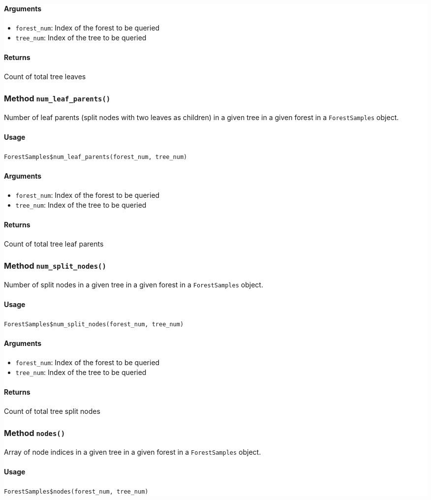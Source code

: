 #### Arguments

* `forest_num`: Index of the forest to be queried
* `tree_num`: Index of the tree to be queried

#### Returns

Count of total tree leaves

### Method `num_leaf_parents()`

Number of leaf parents (split nodes with two leaves as children) in a given tree in a given forest in a `ForestSamples` object.

#### Usage

```
ForestSamples$num_leaf_parents(forest_num, tree_num)
```

#### Arguments

* `forest_num`: Index of the forest to be queried
* `tree_num`: Index of the tree to be queried

#### Returns

Count of total tree leaf parents

### Method `num_split_nodes()`

Number of split nodes in a given tree in a given forest in a `ForestSamples` object.

#### Usage

```
ForestSamples$num_split_nodes(forest_num, tree_num)
```

#### Arguments

* `forest_num`: Index of the forest to be queried
* `tree_num`: Index of the tree to be queried

#### Returns

Count of total tree split nodes

### Method `nodes()`

Array of node indices in a given tree in a given forest in a `ForestSamples` object.

#### Usage

```
ForestSamples$nodes(forest_num, tree_num)
```
